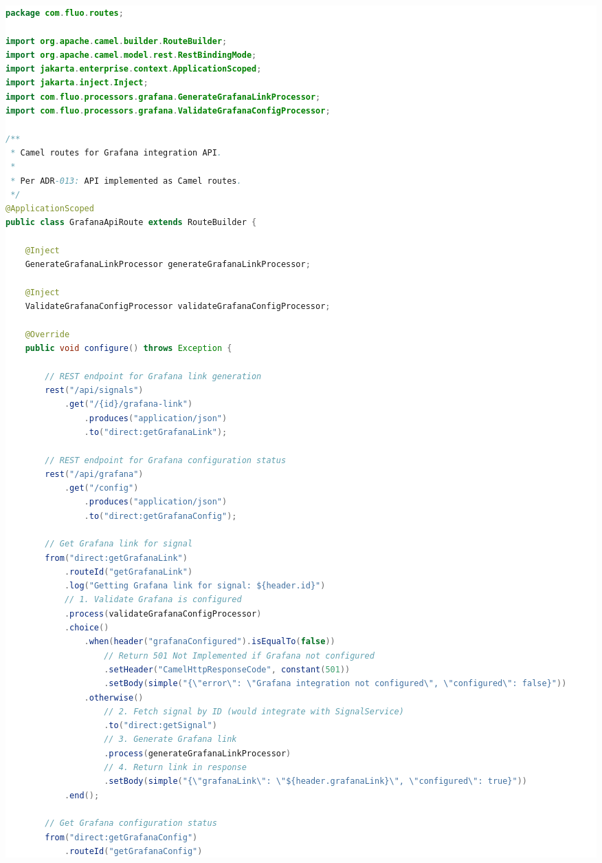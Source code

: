 ```java
package com.fluo.routes;

import org.apache.camel.builder.RouteBuilder;
import org.apache.camel.model.rest.RestBindingMode;
import jakarta.enterprise.context.ApplicationScoped;
import jakarta.inject.Inject;
import com.fluo.processors.grafana.GenerateGrafanaLinkProcessor;
import com.fluo.processors.grafana.ValidateGrafanaConfigProcessor;

/**
 * Camel routes for Grafana integration API.
 *
 * Per ADR-013: API implemented as Camel routes.
 */
@ApplicationScoped
public class GrafanaApiRoute extends RouteBuilder {

    @Inject
    GenerateGrafanaLinkProcessor generateGrafanaLinkProcessor;

    @Inject
    ValidateGrafanaConfigProcessor validateGrafanaConfigProcessor;

    @Override
    public void configure() throws Exception {

        // REST endpoint for Grafana link generation
        rest("/api/signals")
            .get("/{id}/grafana-link")
                .produces("application/json")
                .to("direct:getGrafanaLink");

        // REST endpoint for Grafana configuration status
        rest("/api/grafana")
            .get("/config")
                .produces("application/json")
                .to("direct:getGrafanaConfig");

        // Get Grafana link for signal
        from("direct:getGrafanaLink")
            .routeId("getGrafanaLink")
            .log("Getting Grafana link for signal: ${header.id}")
            // 1. Validate Grafana is configured
            .process(validateGrafanaConfigProcessor)
            .choice()
                .when(header("grafanaConfigured").isEqualTo(false))
                    // Return 501 Not Implemented if Grafana not configured
                    .setHeader("CamelHttpResponseCode", constant(501))
                    .setBody(simple("{\"error\": \"Grafana integration not configured\", \"configured\": false}"))
                .otherwise()
                    // 2. Fetch signal by ID (would integrate with SignalService)
                    .to("direct:getSignal")
                    // 3. Generate Grafana link
                    .process(generateGrafanaLinkProcessor)
                    // 4. Return link in response
                    .setBody(simple("{\"grafanaLink\": \"${header.grafanaLink}\", \"configured\": true}"))
            .end();

        // Get Grafana configuration status
        from("direct:getGrafanaConfig")
            .routeId("getGrafanaConfig")
```